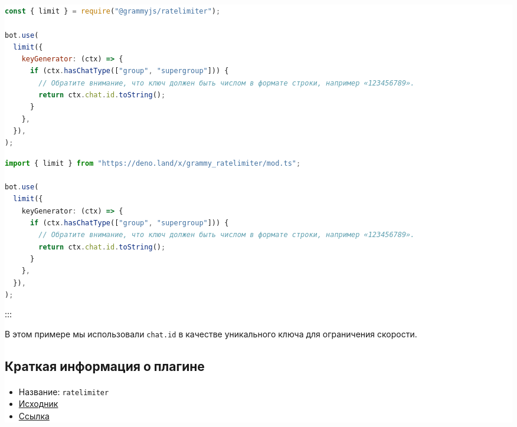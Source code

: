 ```js [JavaScript]
const { limit } = require("@grammyjs/ratelimiter");

bot.use(
  limit({
    keyGenerator: (ctx) => {
      if (ctx.hasChatType(["group", "supergroup"])) {
        // Обратите внимание, что ключ должен быть числом в формате строки, например «123456789».
        return ctx.chat.id.toString();
      }
    },
  }),
);
```

```ts [Deno]
import { limit } from "https://deno.land/x/grammy_ratelimiter/mod.ts";

bot.use(
  limit({
    keyGenerator: (ctx) => {
      if (ctx.hasChatType(["group", "supergroup"])) {
        // Обратите внимание, что ключ должен быть числом в формате строки, например «123456789».
        return ctx.chat.id.toString();
      }
    },
  }),
);
```

:::

В этом примере мы использовали `chat.id` в качестве уникального ключа для
ограничения скорости.

## Краткая информация о плагине

- Название: `ratelimiter`
- [Исходник](https://github.com/grammyjs/ratelimiter)
- [Ссылка](/ref/ratelimiter/)
